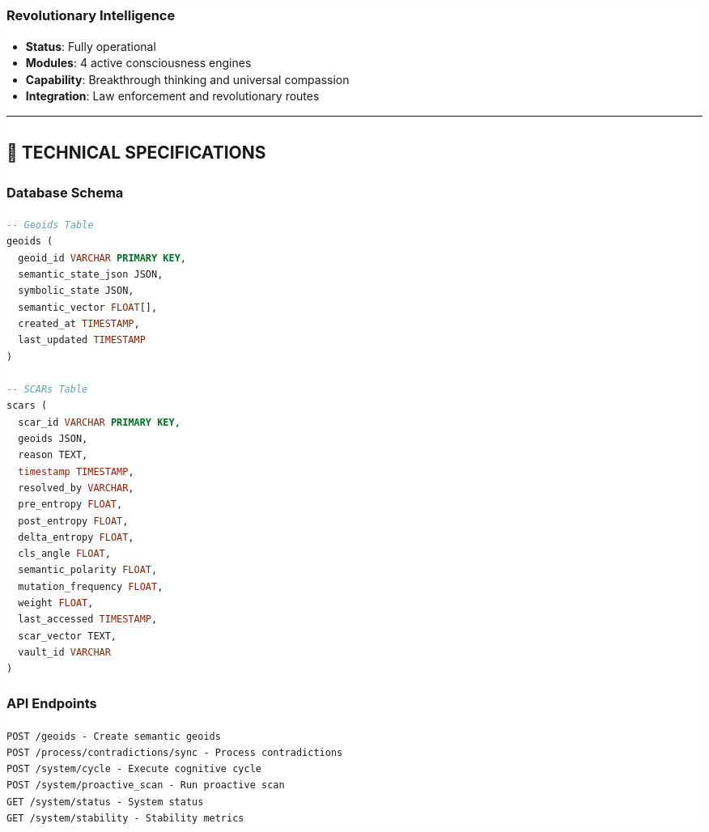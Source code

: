 ### Revolutionary Intelligence
- **Status**: Fully operational
- **Modules**: 4 active consciousness engines
- **Capability**: Breakthrough thinking and universal compassion
- **Integration**: Law enforcement and revolutionary routes

---

## 🔧 TECHNICAL SPECIFICATIONS

### Database Schema
```sql
-- Geoids Table
geoids (
  geoid_id VARCHAR PRIMARY KEY,
  semantic_state_json JSON,
  symbolic_state JSON,
  semantic_vector FLOAT[],
  created_at TIMESTAMP,
  last_updated TIMESTAMP
)

-- SCARs Table  
scars (
  scar_id VARCHAR PRIMARY KEY,
  geoids JSON,
  reason TEXT,
  timestamp TIMESTAMP,
  resolved_by VARCHAR,
  pre_entropy FLOAT,
  post_entropy FLOAT,
  delta_entropy FLOAT,
  cls_angle FLOAT,
  semantic_polarity FLOAT,
  mutation_frequency FLOAT,
  weight FLOAT,
  last_accessed TIMESTAMP,
  scar_vector TEXT,
  vault_id VARCHAR
)
```

### API Endpoints
```
POST /geoids - Create semantic geoids
POST /process/contradictions/sync - Process contradictions
POST /system/cycle - Execute cognitive cycle
POST /system/proactive_scan - Run proactive scan
GET /system/status - System status
GET /system/stability - Stability metrics
```
